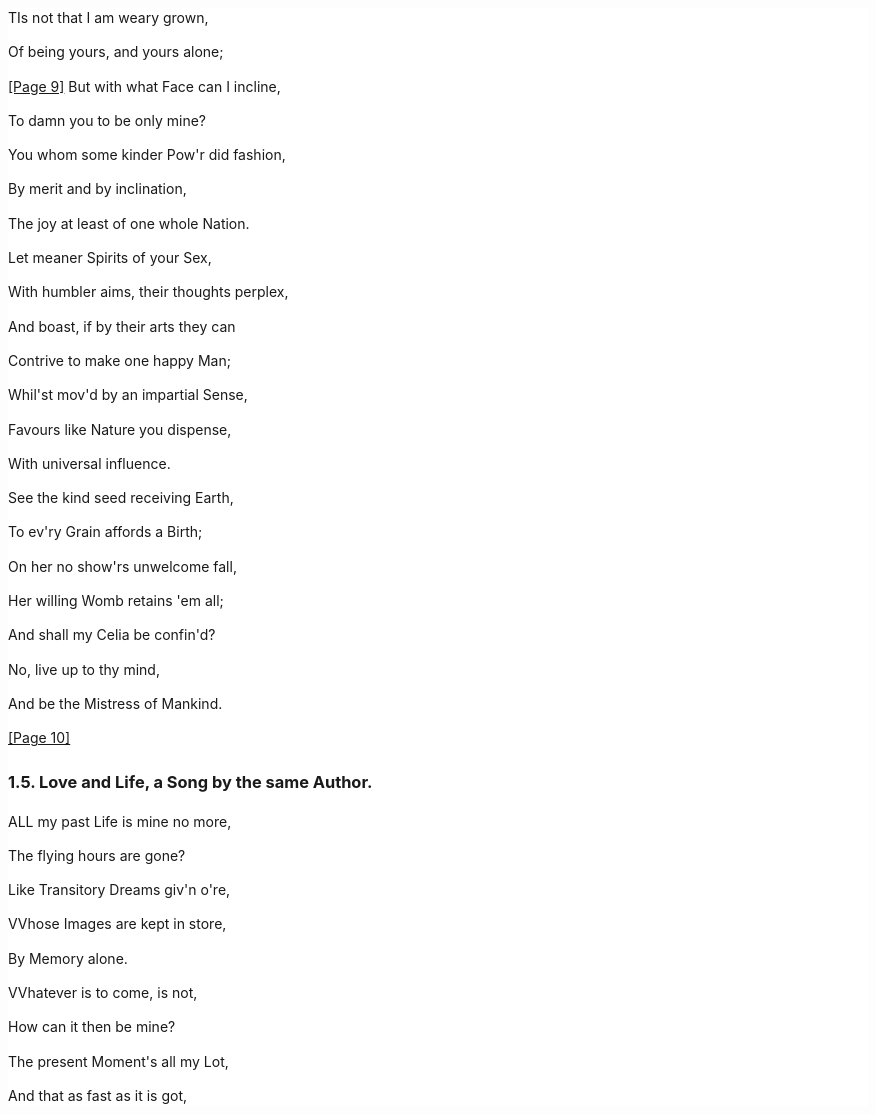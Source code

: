 TIs not that I am weary grown,

Of being yours, and yours alone;

[[Page 9]](http://eebo.chadwyck.com/downloadtiff?vid=93149&page=13) But with
what Face can I incline,

To damn you to be only mine?

You whom some kinder Pow'r did fashion,

By merit and by inclination,

The joy at least of one whole Nation.

Let meaner Spirits of your Sex,

With humbler aims, their thoughts perplex,

And boast, if by their arts they can

Contrive to make one happy Man;

Whil'st mov'd by an impartial Sense,

Favours like Nature you dispense,

With universal influence.

See the kind seed receiving Earth,

To ev'ry Grain affords a Birth;

On her no show'rs unwelcome fall,

Her willing Womb retains 'em all;

And shall my Celia be confin'd?

No, live up to thy mind,

And be the Mistress of Mankind.

[[Page 10]](http://eebo.chadwyck.com/downloadtiff?vid=93149&page=14)

### 1.5. Love and Life, a Song by the same Author.

ALL my past Life is mine no more,

The flying hours are gone?

Like Transitory Dreams giv'n o're,

VVhose Images are kept in store,

By Memory alone.

VVhatever is to come, is not,

How can it then be mine?

The present Moment's all my Lot,

And that as fast as it is got,
